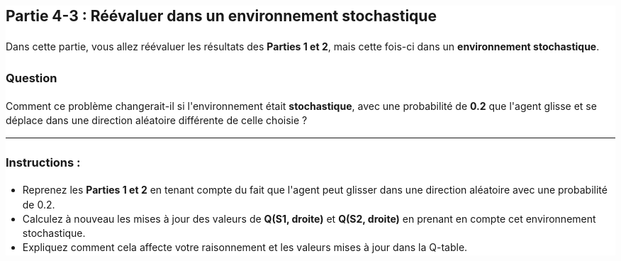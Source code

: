 ## Partie 4-3 : Réévaluer dans un environnement stochastique

Dans cette partie, vous allez réévaluer les résultats des **Parties 1 et 2**, mais cette fois-ci dans un **environnement stochastique**.

### Question

Comment ce problème changerait-il si l'environnement était **stochastique**, avec une probabilité de **0.2** que l'agent glisse et se déplace dans une direction aléatoire différente de celle choisie ?

---

### Instructions :
- Reprenez les **Parties 1 et 2** en tenant compte du fait que l'agent peut glisser dans une direction aléatoire avec une probabilité de 0.2.
- Calculez à nouveau les mises à jour des valeurs de **Q(S1, droite)** et **Q(S2, droite)** en prenant en compte cet environnement stochastique.
- Expliquez comment cela affecte votre raisonnement et les valeurs mises à jour dans la Q-table.





